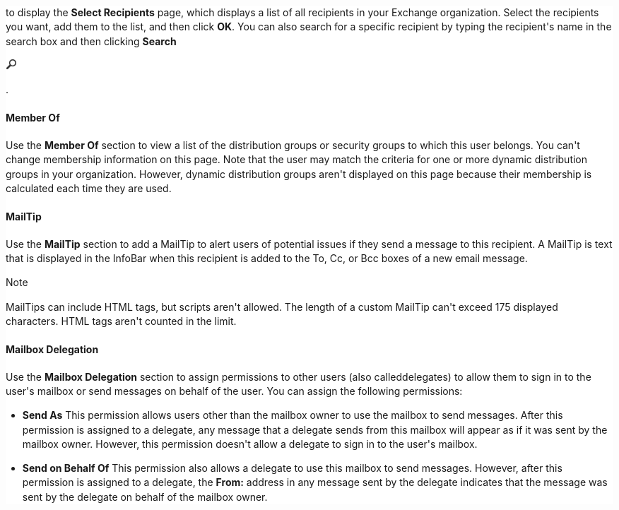     
 to display the **Select Recipients** page, which displays a list of all recipients in your Exchange organization. Select the recipients you want, add them to the list, and then click **OK**. You can also search for a specific recipient by typing the recipient's name in the search box and then clicking **Search**
  
    
    
![Search icon](images/ITPro_EAC_.png)
  
    
    
.
    
  

#### Member Of
<a name="MemberOf"> </a>

Use the **Member Of** section to view a list of the distribution groups or security groups to which this user belongs. You can't change membership information on this page. Note that the user may match the criteria for one or more dynamic distribution groups in your organization. However, dynamic distribution groups aren't displayed on this page because their membership is calculated each time they are used.
  
    
    

#### MailTip
<a name="MailTip"> </a>

Use the **MailTip** section to add a MailTip to alert users of potential issues if they send a message to this recipient. A MailTip is text that is displayed in the InfoBar when this recipient is added to the To, Cc, or Bcc boxes of a new email message.
  
    
    

> [!NOTE]
>  MailTips can include HTML tags, but scripts aren't allowed. The length of a custom MailTip can't exceed 175 displayed characters. HTML tags aren't counted in the limit.
  
    
    


#### Mailbox Delegation
<a name="MailboxDelegation"> </a>

Use the **Mailbox Delegation** section to assign permissions to other users (also calleddelegates) to allow them to sign in to the user's mailbox or send messages on behalf of the user. You can assign the following permissions:
  
    
    

- **Send As** This permission allows users other than the mailbox owner to use the mailbox to send messages. After this permission is assigned to a delegate, any message that a delegate sends from this mailbox will appear as if it was sent by the mailbox owner. However, this permission doesn't allow a delegate to sign in to the user's mailbox.
    
  
- **Send on Behalf Of** This permission also allows a delegate to use this mailbox to send messages. However, after this permission is assigned to a delegate, the **From:** address in any message sent by the delegate indicates that the message was sent by the delegate on behalf of the mailbox owner.
    